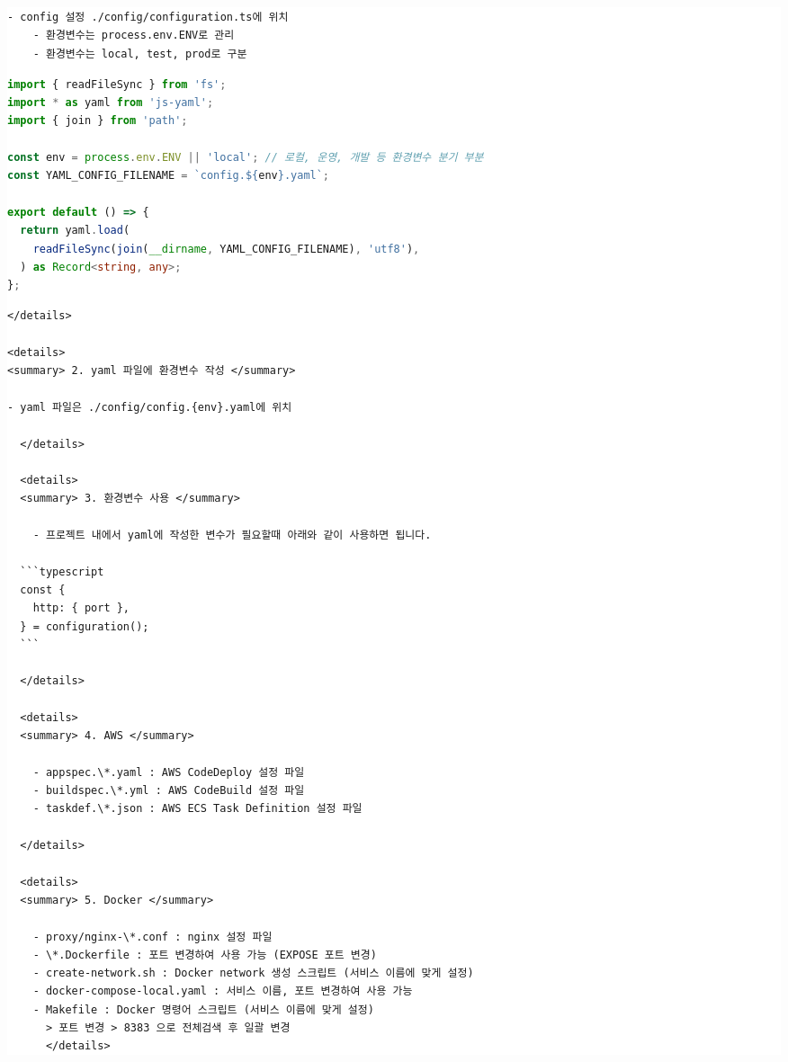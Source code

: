     - config 설정 ./config/configuration.ts에 위치
        - 환경변수는 process.env.ENV로 관리
        - 환경변수는 local, test, prod로 구분

  ```typescript
  import { readFileSync } from 'fs';
  import * as yaml from 'js-yaml';
  import { join } from 'path';

  const env = process.env.ENV || 'local'; // 로컬, 운영, 개발 등 환경변수 분기 부분
  const YAML_CONFIG_FILENAME = `config.${env}.yaml`;

  export default () => {
    return yaml.load(
      readFileSync(join(__dirname, YAML_CONFIG_FILENAME), 'utf8'),
    ) as Record<string, any>;
  };
  ```

    </details>

    <details>
    <summary> 2. yaml 파일에 환경변수 작성 </summary>

    - yaml 파일은 ./config/config.{env}.yaml에 위치

      </details>

      <details>
      <summary> 3. 환경변수 사용 </summary>

        - 프로젝트 내에서 yaml에 작성한 변수가 필요할때 아래와 같이 사용하면 됩니다.

      ```typescript
      const {
        http: { port },
      } = configuration();
      ```

      </details>

      <details>
      <summary> 4. AWS </summary>

        - appspec.\*.yaml : AWS CodeDeploy 설정 파일
        - buildspec.\*.yml : AWS CodeBuild 설정 파일
        - taskdef.\*.json : AWS ECS Task Definition 설정 파일

      </details>

      <details>
      <summary> 5. Docker </summary>

        - proxy/nginx-\*.conf : nginx 설정 파일
        - \*.Dockerfile : 포트 변경하여 사용 가능 (EXPOSE 포트 변경)
        - create-network.sh : Docker network 생성 스크립트 (서비스 이름에 맞게 설정)
        - docker-compose-local.yaml : 서비스 이름, 포트 변경하여 사용 가능
        - Makefile : Docker 명령어 스크립트 (서비스 이름에 맞게 설정)
          > 포트 변경 > 8383 으로 전체검색 후 일괄 변경
          </details>
